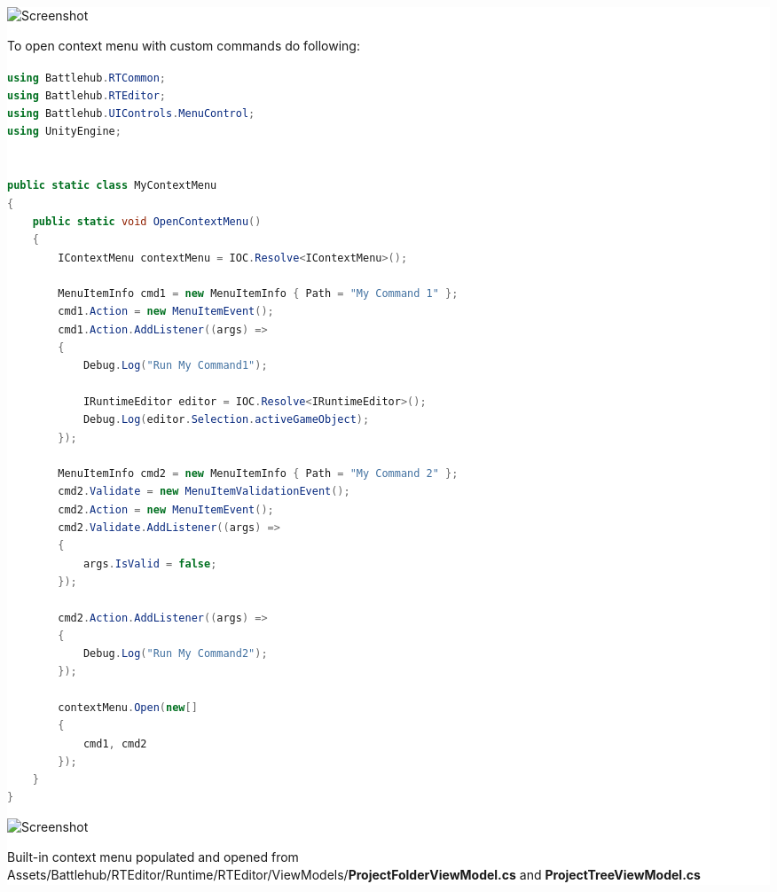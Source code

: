 ![Screenshot](~/resources/img/rteditor/menu/main-menu.png)

To open context menu with custom commands do following:

```C#
using Battlehub.RTCommon;
using Battlehub.RTEditor;
using Battlehub.UIControls.MenuControl;
using UnityEngine;


public static class MyContextMenu
{
    public static void OpenContextMenu()
    {
		IContextMenu contextMenu = IOC.Resolve<IContextMenu>();

		MenuItemInfo cmd1 = new MenuItemInfo { Path = "My Command 1" };
		cmd1.Action = new MenuItemEvent();
		cmd1.Action.AddListener((args) =>
		{
			Debug.Log("Run My Command1");

			IRuntimeEditor editor = IOC.Resolve<IRuntimeEditor>();
			Debug.Log(editor.Selection.activeGameObject);
		});

		MenuItemInfo cmd2 = new MenuItemInfo { Path = "My Command 2" };
		cmd2.Validate = new MenuItemValidationEvent();
		cmd2.Action = new MenuItemEvent();
		cmd2.Validate.AddListener((args) =>
		{
			args.IsValid = false;
		});

		cmd2.Action.AddListener((args) =>
		{
			Debug.Log("Run My Command2");
		});

		contextMenu.Open(new[]
		{
			cmd1, cmd2
		});
	}
}

```


![Screenshot](~/resources/img/rteditor/menu/my-context-menu.png)

Built-in context menu populated and opened from Assets/Battlehub/RTEditor/Runtime/RTEditor/ViewModels/__ProjectFolderViewModel.cs__ and __ProjectTreeViewModel.cs__
